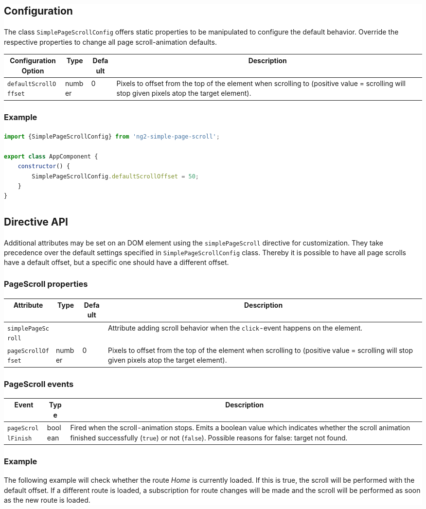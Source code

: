 ## Configuration

The class `SimplePageScrollConfig` offers static properties to be manipulated to 
configure the default behavior. Override the respective properties to change 
all page scroll-animation defaults.

| Configuration Option   | Type        | Default      | Description   |
| ---------------------- | ----------- | ------------ |-------------- |
| `defaultScrollOffset`  | number      | 0            | Pixels to offset from the top of the element when scrolling to (positive value = scrolling will stop given pixels atop the target element).

### Example

```js
import {SimplePageScrollConfig} from 'ng2-simple-page-scroll';

export class AppComponent {
    constructor() {
        SimplePageScrollConfig.defaultScrollOffset = 50;
    }
}
```

## Directive API

Additional attributes may be set on an DOM element using the `simplePageScroll` directive for customization.
They take precedence over the default settings specified in `SimplePageScrollConfig` class. Thereby it is 
possible to have all page scrolls have a default offset, but a specific one should have a different offset.

### PageScroll properties

| Attribute                 | Type        | Default      | Description   |
| ------------------------- | ----------- | ------------ |-------------- |
| `simplePageScroll`        |             |              | Attribute adding scroll behavior when the `click`-event happens on the element.
| `pageScrollOffset`        | number      | 0            | Pixels to offset from the top of the element when scrolling to (positive value = scrolling will stop given pixels atop the target element).

### PageScroll events

| Event                 | Type    | Description   |
| --------------------- | ------- | ------------- |
| `pageScrollFinish`    | boolean | Fired when the scroll-animation stops. Emits a boolean value which indicates whether the scroll animation finished successfully (`true`) or not (`false`). Possible reasons for false: target not found.

### Example

The following example will check whether the route _Home_ is currently loaded. If this is true, the scroll will be performed with the default 
offset. If a different route is loaded, a subscription for route changes will be made and the scroll will be performed as soon as the new 
route is loaded.
